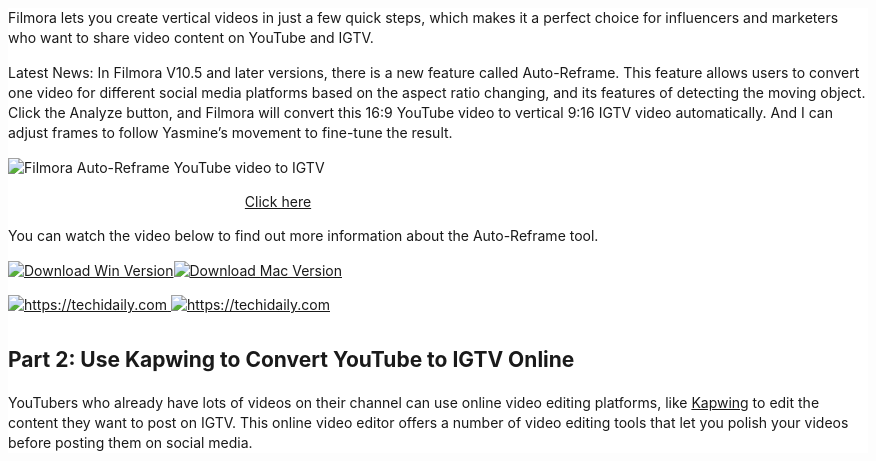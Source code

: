 Filmora lets you create vertical videos in just a few quick steps, which makes it a perfect choice for influencers and marketers who want to share video content on YouTube and IGTV.

Latest News: In Filmora V10.5 and later versions, there is a new feature called Auto-Reframe. This feature allows users to convert one video for different social media platforms based on the aspect ratio changing, and its features of detecting the moving object. Click the Analyze button, and Filmora will convert this 16:9 YouTube video to vertical 9:16 IGTV video automatically. And I can adjust frames to follow Yasmine’s movement to fine-tune the result.

![Filmora  Auto-Reframe YouTube video to IGTV](https://images.wondershare.com/filmora/article-images/auto-reframe-youtube-video-to-vertical-igtv-video.jpg)


<span id="2135471">
					<video width="864" height="1536" style="cursor:pointer"
           poster="//a.impactradius-go.com/display-clicktoplayimage/2135471.png"
           onclick="if(!this.playClicked){this.play();this.setAttribute('controls',true);this.playClicked=true;}">
	   <source src="//a.impactradius-go.com/display-ad/18498-2135471">
	   <img src="//a.impactradius-go.com/display-clicktoplayimage/2135471.png" style="border: none; height: 100%; width: 100%; object-fit: contain">
	</video>
	<div style="width:540px;text-align:center"><a href="javascript:window.open(decodeURIComponent('https%3A%2F%2Funicoeye.pxf.io%2Fc%2F5597632%2F2135471%2F18498'), '_blank');void(0);">Click here</a></div>
</span>
<img height="0" width="0" src="https://imp.pxf.io/i/5597632/2135471/18498" style="position:absolute;visibility:hidden;" border="0" />

You can watch the video below to find out more information about the Auto-Reframe tool.

[![Download Win Version](https://images.wondershare.com/filmora/guide/download-btn-win.jpg)](https://tools.techidaily.com/wondershare/filmora/download/)[![Download Mac Version](https://images.wondershare.com/filmora/guide/download-btn-mac.jpg)](https://tools.techidaily.com/wondershare/filmora/download/)


<a href="https://aligracehair.sjv.io/c/5597632/2115914/19272" target="_top" id="2115914">
  <img src="//a.impactradius-go.com/display-ad/19272-2115914" border="0" alt="https://techidaily.com" width="250" height="90"/>
</a>
<img height="0" width="0" src="https://aligracehair.sjv.io/i/5597632/2115914/19272" style="position:absolute;visibility:hidden;" border="0" />


<a href="https://aligracehair.sjv.io/c/5597632/2115936/19272" target="_top" id="2115936">
  <img src="//a.impactradius-go.com/display-ad/19272-2115936" border="0" alt="https://techidaily.com" width="468" height="60"/>
</a>
<img height="0" width="0" src="https://aligracehair.sjv.io/i/5597632/2115936/19272" style="position:absolute;visibility:hidden;" border="0" />

## Part 2: Use Kapwing to Convert YouTube to IGTV Online

YouTubers who already have lots of videos on their channel can use online video editing platforms, like [Kapwing](https://www.kapwing.com/) to edit the content they want to post on IGTV. This online video editor offers a number of video editing tools that let you polish your videos before posting them on social media.
